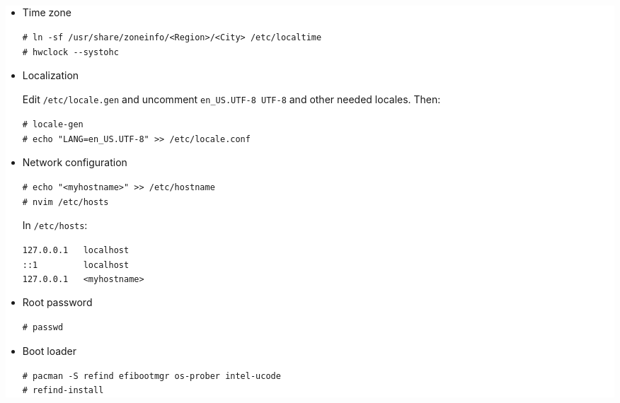   * Time zone

    ```text
    # ln -sf /usr/share/zoneinfo/<Region>/<City> /etc/localtime
    # hwclock --systohc
    ```

  * Localization

    Edit `/etc/locale.gen` and uncomment `en_US.UTF-8 UTF-8` and other needed locales. Then:

    ```text
    # locale-gen
    # echo "LANG=en_US.UTF-8" >> /etc/locale.conf
    ```

  * Network configuration

    ```text
    # echo "<myhostname>" >> /etc/hostname
    # nvim /etc/hosts
    ```

    In `/etc/hosts`:

    ```text
    127.0.0.1   localhost
    ::1         localhost
    127.0.0.1   <myhostname>
    ```

  * Root password

    ```text
    # passwd
    ```

  * Boot loader

    ```text
    # pacman -S refind efibootmgr os-prober intel-ucode
    # refind-install
    ```

